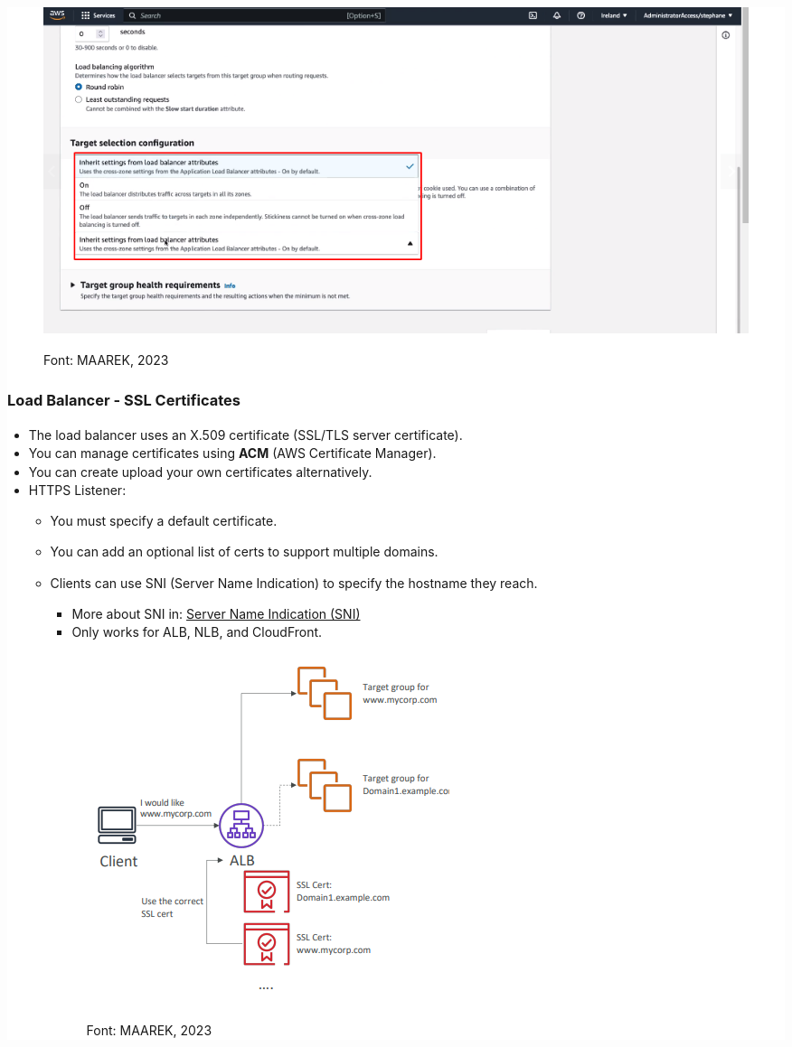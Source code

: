 <figure><img src="../../.gitbook/assets/image (24) (1).png" alt=""><figcaption><p>Font: MAAREK, 2023</p></figcaption></figure>

### Load Balancer - SSL Certificates

* The load balancer uses an X.509 certificate (SSL/TLS server certificate).
* You can manage certificates using **ACM** (AWS Certificate Manager).
* You can create upload your own certificates alternatively.
* HTTPS Listener:
  * You must specify a default certificate.
  * You can add an optional list of certs to support multiple domains.
  *   Clients can use SNI (Server Name Indication) to specify the hostname they reach.

      * More about SNI in: [Server Name Indication (SNI)](http://127.0.0.1:5000/s/XWfI2QGLeclVUrQb9PYi/server-name-indication-sni "mention")
      * Only works for ALB, NLB, and CloudFront.



      <figure><img src="../../.gitbook/assets/image (14) (1) (1).png" alt=""><figcaption><p>Font: MAAREK, 2023</p></figcaption></figure>
